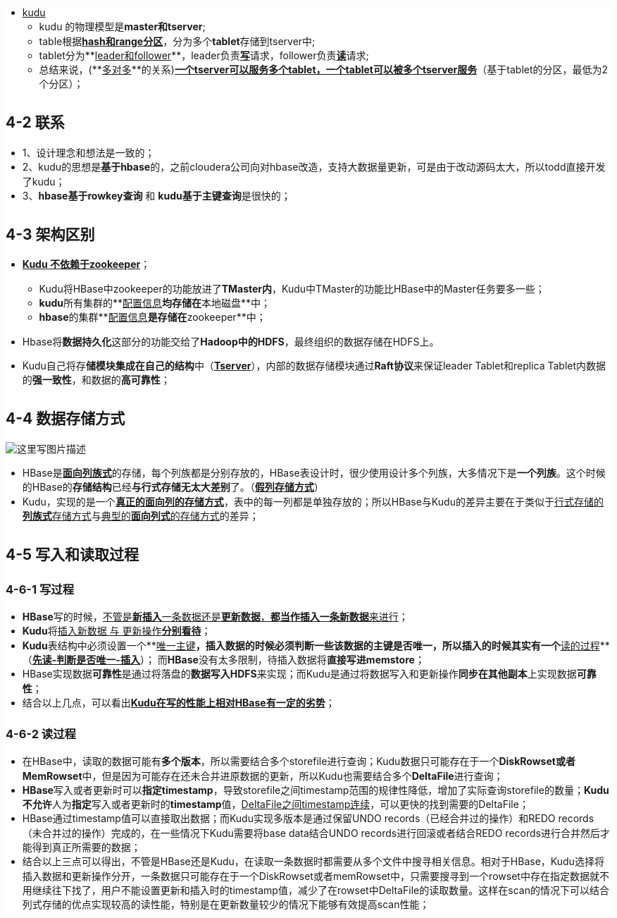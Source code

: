 - [kudu]()
  - kudu 的物理模型是**master和tserver**;
  - table根据[**hash和range分区**]()，分为多个**tablet**存储到tserver中;
  - tablet分为**[leader和follower]()**，leader负责[**写**]()请求，follower负责[**读**]()请求;
  - 总结来说，(**[多对多]()**的关系)[**一个tserver可以服务多个tablet，一个tablet可以被多个tserver服务**]()（基于tablet的分区，最低为2个分区）；

## 4-2 联系

- 1、设计理念和想法是一致的；
- 2、kudu的思想是**基于hbase**的，之前cloudera公司向对hbase改造，支持大数据量更新，可是由于改动源码太大，所以todd直接开发了kudu；
- 3、**hbase基于rowkey查询** 和 **kudu基于主键查询**是很快的；



## 4-3 架构区别

- [**Kudu 不依赖于zookeeper**]()；
  - Kudu将HBase中zookeeper的功能放进了**TMaster内**，Kudu中TMaster的功能比HBase中的Master任务要多一些；
  - **kudu**所有集群的**[配置信息]()**均存储在**本地磁盘**中；
  - **hbase**的集群**[配置信息]()**是存储在**zookeeper**中；

- Hbase将**数据持久化**这部分的功能交给了**Hadoop中的HDFS**，最终组织的数据存储在HDFS上。
- Kudu自己将存**储模块集成在自己的结构**中（**[Tserver]()**），内部的数据存储模块通过**Raft协议**来保证leader Tablet和replica Tablet内数据的**强一致性**，和数据的**高可靠性**；

## 4-4 数据存储方式

![这里写图片描述](images/20180206135520706)

- HBase是[**面向列族式**]()的存储，每个列族都是分别存放的，HBase表设计时，很少使用设计多个列族，大多情况下是**一个列族**。这个时候的HBase的**存储结构**已经**与行式存储无太大差别**了。（[**假列存储方式**]()）
- Kudu，实现的是一个[**真正的面向列的存储方式**]()，表中的每一列都是单独存放的；所以HBase与Kudu的差异主要在于类似于[行式存储的**列族式**存储方式]()与[典型的**面向列式**的存储方式]()的差异；

## 4-5 写入和读取过程

### 4-6-1 写过程

- **HBase**写的时候，[不管是**新插入**一条数据还是**更新数据**，**都当作插入一条新数据**来进行]()；
- **Kudu**将[插入新数据  与  更新操作**分别看待**]()；
- **Kudu**表结构中必须设置一个**[唯一主键]()**，插入数据的时候必须判断一些该数据的主键是否唯一，所以插入的时候其实有一个**[读的过程]()** （[**先读-判断是否唯一-插入**]()）； 而**HBase**没有太多限制，待插入数据将**直接写进memstore**；
- HBase实现数据**可靠性**是通过将落盘的**数据写入HDFS**来实现；而Kudu是通过将数据写入和更新操作**同步在其他副本**上实现数据**可靠性**；
- 结合以上几点，可以看出[**Kudu在写的性能上相对HBase有一定的劣势**]()；

### 4-6-2 读过程

- 在HBase中，读取的数据可能有**多个版本**，所以需要结合多个storefile进行查询；Kudu数据只可能存在于一个**DiskRowset或者MemRowset**中，但是因为可能存在还未合并进原数据的更新，所以Kudu也需要结合多个**DeltaFile**进行查询；
- **HBase**写入或者更新时可以**指定timestamp**，导致storefile之间timestamp范围的规律性降低，增加了实际查询storefile的数量；**Kudu不允许**人为**指定**写入或者更新时的**timestamp**值，[DeltaFile之间timestamp连续]()，可以更快的找到需要的DeltaFile；
- HBase通过timestamp值可以直接取出数据；而Kudu实现多版本是通过保留UNDO records（已经合并过的操作）和REDO records（未合并过的操作）完成的，在一些情况下Kudu需要将base data结合UNDO records进行回滚或者结合REDO records进行合并然后才能得到真正所需要的数据；
- 结合以上三点可以得出，不管是HBase还是Kudu，在读取一条数据时都需要从多个文件中搜寻相关信息。相对于HBase，Kudu选择将插入数据和更新操作分开，一条数据只可能存在于一个DiskRowset或者memRowset中，只需要搜寻到一个rowset中存在指定数据就不用继续往下找了，用户不能设置更新和插入时的timestamp值，减少了在rowset中DeltaFile的读取数量。这样在scan的情况下可以结合列式存储的优点实现较高的读性能，特别是在更新数量较少的情况下能够有效提高scan性能；

